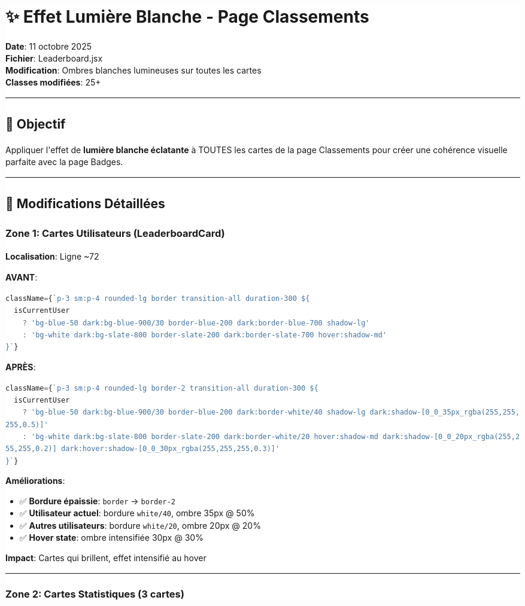 # ✨ Effet Lumière Blanche - Page Classements

**Date**: 11 octobre 2025  
**Fichier**: Leaderboard.jsx  
**Modification**: Ombres blanches lumineuses sur toutes les cartes  
**Classes modifiées**: 25+

---

## 🎯 Objectif

Appliquer l'effet de **lumière blanche éclatante** à TOUTES les cartes de la page Classements pour créer une cohérence visuelle parfaite avec la page Badges.

---

## 🔧 Modifications Détaillées

### Zone 1: Cartes Utilisateurs (LeaderboardCard)

**Localisation**: Ligne ~72

**AVANT**:
```jsx
className={`p-3 sm:p-4 rounded-lg border transition-all duration-300 ${
  isCurrentUser 
    ? 'bg-blue-50 dark:bg-blue-900/30 border-blue-200 dark:border-blue-700 shadow-lg' 
    : 'bg-white dark:bg-slate-800 border-slate-200 dark:border-slate-700 hover:shadow-md'
}`}
```

**APRÈS**:
```jsx
className={`p-3 sm:p-4 rounded-lg border-2 transition-all duration-300 ${
  isCurrentUser 
    ? 'bg-blue-50 dark:bg-blue-900/30 border-blue-200 dark:border-white/40 shadow-lg dark:shadow-[0_0_35px_rgba(255,255,255,0.5)]' 
    : 'bg-white dark:bg-slate-800 border-slate-200 dark:border-white/20 hover:shadow-md dark:shadow-[0_0_20px_rgba(255,255,255,0.2)] dark:hover:shadow-[0_0_30px_rgba(255,255,255,0.3)]'
}`}
```

**Améliorations**:
- ✅ **Bordure épaissie**: `border` → `border-2`
- ✅ **Utilisateur actuel**: bordure `white/40`, ombre 35px @ 50%
- ✅ **Autres utilisateurs**: bordure `white/20`, ombre 20px @ 20%
- ✅ **Hover state**: ombre intensifiée 30px @ 30%

**Impact**: Cartes qui brillent, effet intensifié au hover

---

### Zone 2: Cartes Statistiques (3 cartes)
